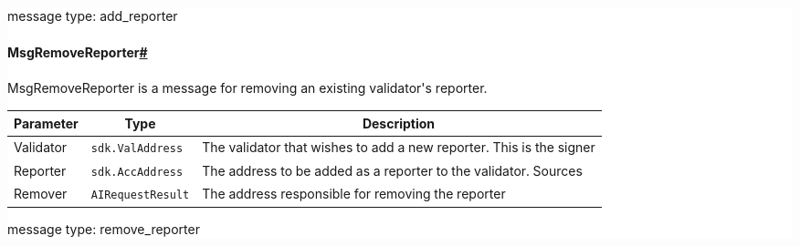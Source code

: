 message type: add\_reporter

#### MsgRemoveReporter[#](https://docs.orai.io/docs/WhitePaper/ProtocolMessages#msgremovereporter)

MsgRemoveReporter is a message for removing an existing validator's reporter.

| Parameter | Type              | Description                                                         |
| --------- | ----------------- | ------------------------------------------------------------------- |
| Validator | `sdk.ValAddress`  | The validator that wishes to add a new reporter. This is the signer |
| Reporter  | `sdk.AccAddress`  | The address to be added as a reporter to the validator. Sources     |
| Remover   | `AIRequestResult` | The address responsible for removing the reporter                   |

message type: remove\_reporter
